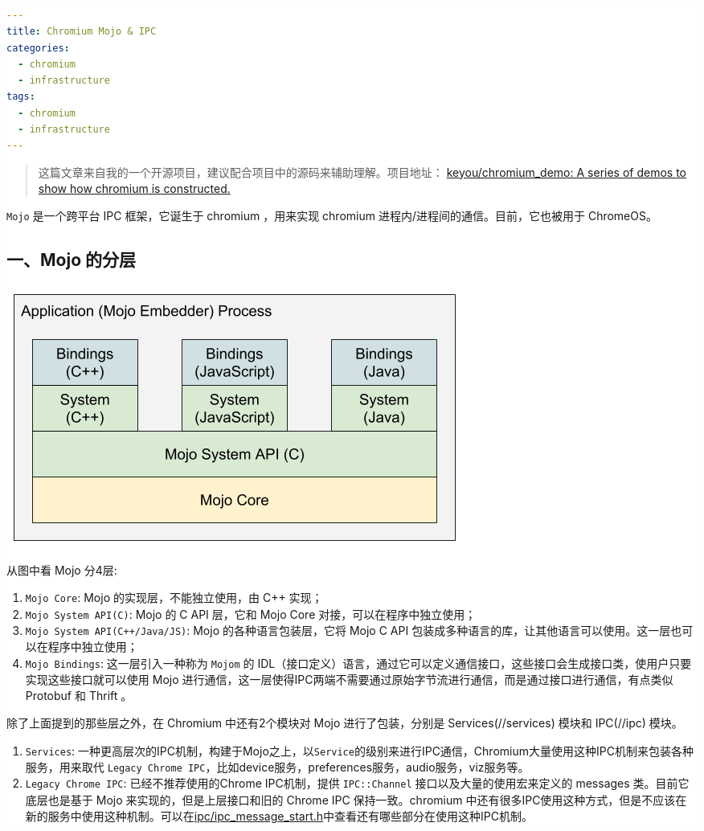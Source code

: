 ```yaml
---
title: Chromium Mojo & IPC
categories:
  - chromium
  - infrastructure
tags:
  - chromium
  - infrastructure
---
```


> 这篇文章来自我的一个开源项目，建议配合项目中的源码来辅助理解。项目地址： [keyou/chromium_demo: A series of demos to show how chromium is constructed.](https://github.com/keyou/chromium_demo)

`Mojo` 是一个跨平台 IPC 框架，它诞生于 chromium ，用来实现 chromium 进程内/进程间的通信。目前，它也被用于 ChromeOS。

## 一、Mojo 的分层

![Mojo Stack](/data/mojo_stack.png)

从图中看 Mojo 分4层:

1. `Mojo Core`: Mojo 的实现层，不能独立使用，由 C++ 实现；
2. `Mojo System API(C)`: Mojo 的 C API 层，它和 Mojo Core 对接，可以在程序中独立使用；
3. `Mojo System API(C++/Java/JS)`: Mojo 的各种语言包装层，它将 Mojo C API 包装成多种语言的库，让其他语言可以使用。这一层也可以在程序中独立使用；
4. `Mojo Bindings`: 这一层引入一种称为 `Mojom` 的 IDL（接口定义）语言，通过它可以定义通信接口，这些接口会生成接口类，使用户只要实现这些接口就可以使用 Mojo 进行通信，这一层使得IPC两端不需要通过原始字节流进行通信，而是通过接口进行通信，有点类似 Protobuf 和 Thrift 。

除了上面提到的那些层之外，在 Chromium 中还有2个模块对 Mojo 进行了包装，分别是 Services(//services) 模块和 IPC(//ipc) 模块。

1. `Services`: 一种更高层次的IPC机制，构建于Mojo之上，以`Service`的级别来进行IPC通信，Chromium大量使用这种IPC机制来包装各种服务，用来取代 `Legacy Chrome IPC`，比如device服务，preferences服务，audio服务，viz服务等。
2. `Legacy Chrome IPC`: 已经不推荐使用的Chrome IPC机制，提供 `IPC::Channel` 接口以及大量的使用宏来定义的 messages 类。目前它底层也是基于 Mojo 来实现的，但是上层接口和旧的 Chrome IPC 保持一致。chromium 中还有很多IPC使用这种方式，但是不应该在新的服务中使用这种机制。可以在[ipc/ipc_message_start.h](https://source.chromium.org/chromium/chromium/src/+/master:ipc/ipc_message_start.h;bpv=1;bpt=0)中查看还有哪些部分在使用这种IPC机制。
